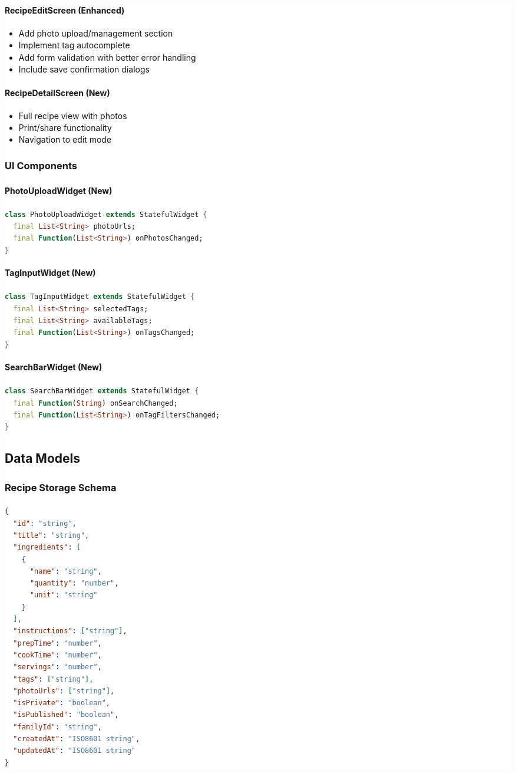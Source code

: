 #### RecipeEditScreen (Enhanced)
- Add photo upload/management section
- Implement tag autocomplete
- Add form validation with better error handling
- Include save confirmation dialogs

#### RecipeDetailScreen (New)
- Full recipe view with photos
- Print/share functionality
- Navigation to edit mode

### UI Components

#### PhotoUploadWidget (New)
```dart
class PhotoUploadWidget extends StatefulWidget {
  final List<String> photoUrls;
  final Function(List<String>) onPhotosChanged;
}
```

#### TagInputWidget (New)
```dart
class TagInputWidget extends StatefulWidget {
  final List<String> selectedTags;
  final List<String> availableTags;
  final Function(List<String>) onTagsChanged;
}
```

#### SearchBarWidget (New)
```dart
class SearchBarWidget extends StatefulWidget {
  final Function(String) onSearchChanged;
  final Function(List<String>) onTagFiltersChanged;
}
```

## Data Models

### Recipe Storage Schema
```json
{
  "id": "string",
  "title": "string",
  "ingredients": [
    {
      "name": "string",
      "quantity": "number",
      "unit": "string"
    }
  ],
  "instructions": ["string"],
  "prepTime": "number",
  "cookTime": "number",
  "servings": "number",
  "tags": ["string"],
  "photoUrls": ["string"],
  "isPrivate": "boolean",
  "isPublished": "boolean",
  "familyId": "string",
  "createdAt": "ISO8601 string",
  "updatedAt": "ISO8601 string"
}
```